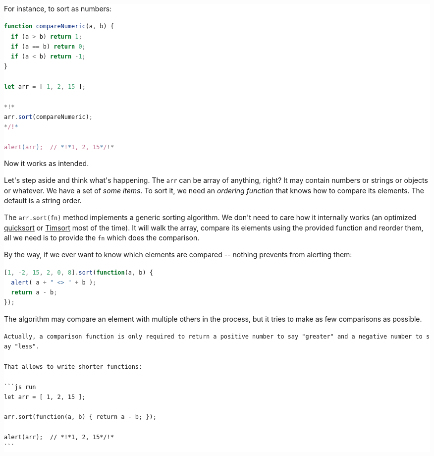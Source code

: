 For instance, to sort as numbers:

```js run
function compareNumeric(a, b) {
  if (a > b) return 1;
  if (a == b) return 0;
  if (a < b) return -1;
}

let arr = [ 1, 2, 15 ];

*!*
arr.sort(compareNumeric);
*/!*

alert(arr);  // *!*1, 2, 15*/!*
```

Now it works as intended.

Let's step aside and think what's happening. The `arr` can be array of anything, right? It may contain numbers or strings or objects or whatever. We have a set of *some items*. To sort it, we need an *ordering function* that knows how to compare its elements. The default is a string order.

The `arr.sort(fn)` method implements a generic sorting algorithm. We don't need to care how it internally works (an optimized [quicksort](https://en.wikipedia.org/wiki/Quicksort) or [Timsort](https://en.wikipedia.org/wiki/Timsort) most of the time). It will walk the array, compare its elements using the provided function and reorder them, all we need is to provide the `fn` which does the comparison.

By the way, if we ever want to know which elements are compared -- nothing prevents from alerting them:

```js run
[1, -2, 15, 2, 0, 8].sort(function(a, b) {
  alert( a + " <> " + b );
  return a - b;
});
```

The algorithm may compare an element with multiple others in the process, but it tries to make as few comparisons as possible.

````smart header="A comparison function may return any number"
Actually, a comparison function is only required to return a positive number to say "greater" and a negative number to say "less".

That allows to write shorter functions:

```js run
let arr = [ 1, 2, 15 ];

arr.sort(function(a, b) { return a - b; });

alert(arr);  // *!*1, 2, 15*/!*
```
````


  [Symbol.isConcatSpreadable]: true,